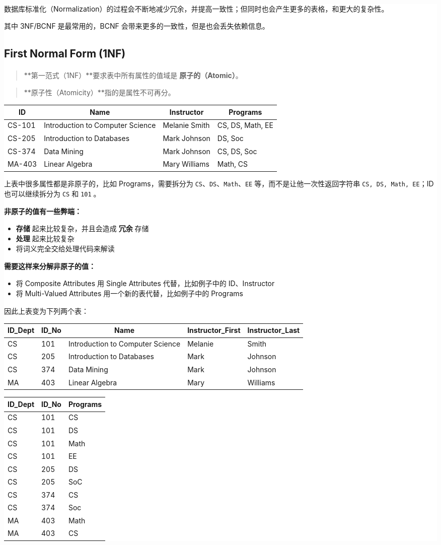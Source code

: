 数据库标准化（Normalization）的过程会不断地减少冗余，并提高一致性；但同时也会产生更多的表格，和更大的复杂性。

其中 3NF/BCNF 是最常用的，BCNF 会带来更多的一致性，但是也会丢失依赖信息。

## First Normal Form (1NF)

> **第一范式（1NF）**要求表中所有属性的值域是 **原子的（Atomic）**。

> **原子性（Atomicity）**指的是属性不可再分。

| ID     | Name                             | Instructor    | Programs         |
| ------ | -------------------------------- | ------------- | ---------------- |
| CS-101 | Introduction to Computer Science | Melanie Smith | CS, DS, Math, EE |
| CS-205 | Introduction to Databases        | Mark Johnson  | DS, Soc          |
| CS-374 | Data Mining                      | Mark Johnson  | CS, DS, Soc      |
| MA-403 | Linear Algebra                   | Mary Williams | Math, CS         |

上表中很多属性都是非原子的，比如 Programs，需要拆分为 `CS`、`DS`、`Math`、`EE` 等，而不是让他一次性返回字符串 `CS, DS, Math, EE`；ID 也可以继续拆分为 `CS` 和 `101` 。

**非原子的值有一些弊端：**

- **存储** 起来比较复杂，并且会造成 **冗余** 存储
- **处理** 起来比较复杂
- 将词义完全交给处理代码来解读

**需要这样来分解非原子的值：**

- 将 Composite Attributes 用 Single Attributes 代替，比如例子中的 ID、Instructor
- 将 Multi-Valued Attributes 用一个新的表代替，比如例子中的 Programs

因此上表变为下列两个表：

| ID_Dept | ID_No | Name                             | Instructor_First | Instructor_Last |
| ------- | ----- | -------------------------------- | ---------------- | --------------- |
| CS      | 101   | Introduction to Computer Science | Melanie          | Smith           |
| CS      | 205   | Introduction to Databases        | Mark             | Johnson         |
| CS      | 374   | Data Mining                      | Mark             | Johnson         |
| MA      | 403   | Linear Algebra                   | Mary             | Williams        |

| ID_Dept | ID_No | Programs |
| ------- | ----- | -------- |
| CS      | 101   | CS       |
| CS      | 101   | DS       |
| CS      | 101   | Math     |
| CS      | 101   | EE       |
| CS      | 205   | DS       |
| CS      | 205   | SoC      |
| CS      | 374   | CS       |
| CS      | 374   | Soc      |
| MA      | 403   | Math     |
| MA      | 403   | CS       |
